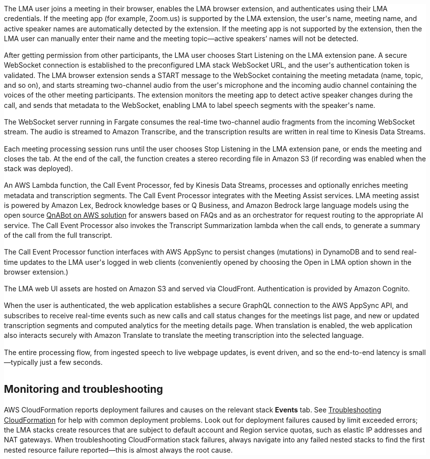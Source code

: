 The LMA user joins a meeting in their browser, enables the LMA browser extension, and authenticates using their LMA credentials. If the meeting app (for example, Zoom.us) is supported by the LMA extension, the user's name, meeting name, and active speaker names are automatically detected by the extension. If the meeting app is not supported by the extension, then the LMA user can manually enter their name and the meeting topic—active speakers’ names will not be detected.

After getting permission from other participants, the LMA user chooses Start Listening on the LMA extension pane. A secure WebSocket connection is established to the preconfigured LMA stack WebSocket URL, and the user's authentication token is validated. The LMA browser extension sends a START message to the WebSocket containing the meeting metadata (name, topic, and so on), and starts streaming two-channel audio from the user's microphone and the incoming audio channel containing the voices of the other meeting participants. The extension monitors the meeting app to detect active speaker changes during the call, and sends that metadata to the WebSocket, enabling LMA to label speech segments with the speaker's name.

The WebSocket server running in Fargate consumes the real-time two-channel audio fragments from the incoming WebSocket stream. The audio is streamed to Amazon Transcribe, and the transcription results are written in real time to Kinesis Data Streams.

Each meeting processing session runs until the user chooses Stop Listening in the LMA extension pane, or ends the meeting and closes the tab. At the end of the call, the function creates a stereo recording file in Amazon S3 (if recording was enabled when the stack was deployed).

An AWS Lambda function, the Call Event Processor, fed by Kinesis Data Streams, processes and optionally enriches meeting metadata and transcription segments. The Call Event Processor integrates with the Meeting Assist services. LMA meeting assist is powered by Amazon Lex, Bedrock knowledge bases or Q Business, and Amazon Bedrock large language models using the open source [QnABot on AWS solution](https://aws.amazon.com/solutions/implementations/qnabot-on-aws/) for answers based on FAQs and as an orchestrator for request routing to the appropriate AI service. The Call Event Processor also invokes the Transcript Summarization lambda when the call ends, to generate a summary of the call from the full transcript.

The Call Event Processor function interfaces with AWS AppSync to persist changes (mutations) in DynamoDB and to send real-time updates to the LMA user's logged in web clients (conveniently opened by choosing the Open in LMA option shown in the browser extension.)

The LMA web UI assets are hosted on Amazon S3 and served via CloudFront. Authentication is provided by Amazon Cognito.

When the user is authenticated, the web application establishes a secure GraphQL connection to the AWS AppSync API, and subscribes to receive real-time events such as new calls and call status changes for the meetings list page, and new or updated transcription segments and computed analytics for the meeting details page. When translation is enabled, the web application also interacts securely with Amazon Translate to translate the meeting transcription into the selected language.

The entire processing flow, from ingested speech to live webpage updates, is event driven, and so the end-to-end latency is small—typically just a few seconds.

## Monitoring and troubleshooting

AWS CloudFormation reports deployment failures and causes on the relevant stack **Events** tab. See [Troubleshooting CloudFormation](https://docs.aws.amazon.com/AWSCloudFormation/latest/UserGuide/troubleshooting.html) for help with common deployment problems. Look out for deployment failures caused by limit exceeded errors; the LMA stacks create resources that are subject to default account and Region service quotas, such as elastic IP addresses and NAT gateways. When troubleshooting CloudFormation stack failures, always navigate into any failed nested stacks to find the first nested resource failure reported—this is almost always the root cause.
